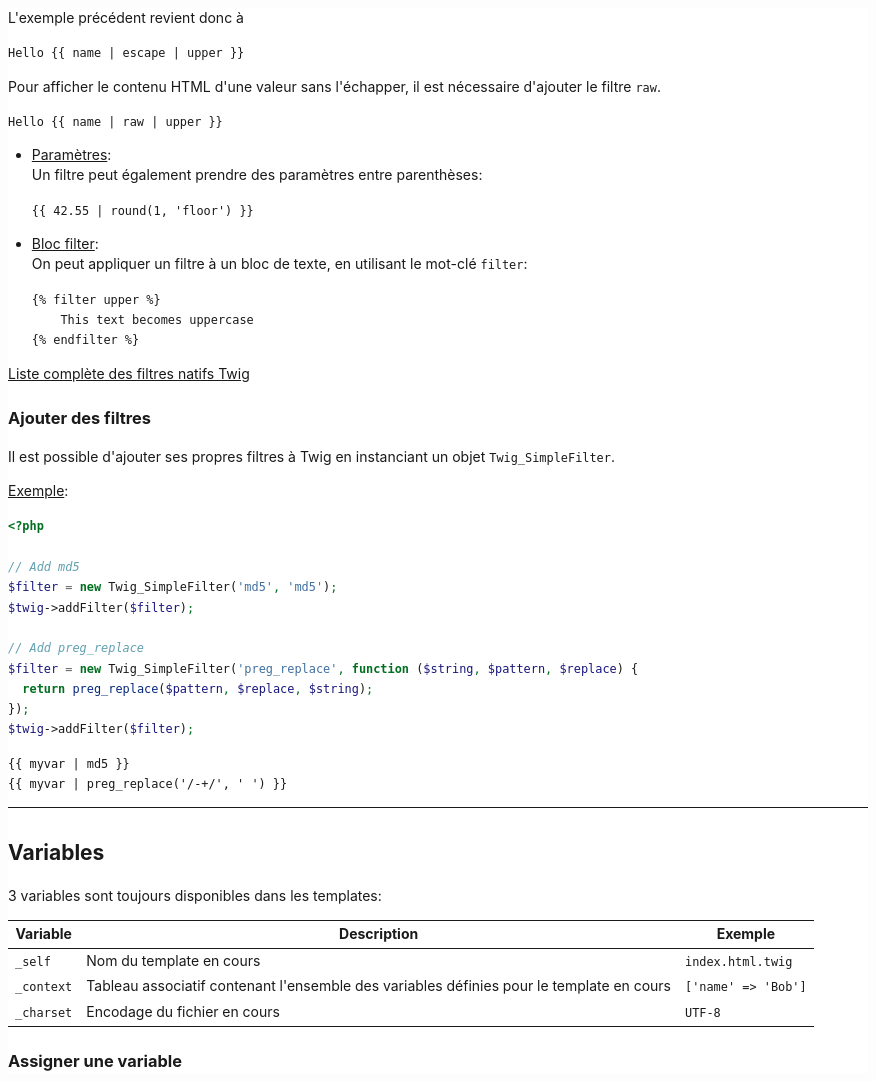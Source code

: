   L'exemple précédent revient donc à

  ``` twig
  Hello {{ name | escape | upper }}
  ```

  Pour afficher le contenu HTML d'une valeur sans l'échapper, il est nécessaire d'ajouter le filtre `raw`.

  ``` twig
  Hello {{ name | raw | upper }}
  ```

* <ins>Paramètres</ins>:  
  Un filtre peut également prendre des paramètres entre parenthèses:

  ``` twig
  {{ 42.55 | round(1, 'floor') }}
  ```

* <ins>Bloc filter</ins>:  
  On peut appliquer un filtre à un bloc de texte, en utilisant le mot-clé `filter`:

  ``` twig
  {% filter upper %}
      This text becomes uppercase
  {% endfilter %}
  ```

[Liste complète des filtres natifs Twig](https://twig.symfony.com/doc/2.x/filters/index.html)

### Ajouter des filtres

Il est possible d'ajouter ses propres filtres à Twig en instanciant un objet `Twig_SimpleFilter`.

<ins>Exemple</ins>:

``` php
<?php

// Add md5
$filter = new Twig_SimpleFilter('md5', 'md5');
$twig->addFilter($filter);

// Add preg_replace
$filter = new Twig_SimpleFilter('preg_replace', function ($string, $pattern, $replace) {
  return preg_replace($pattern, $replace, $string);
});
$twig->addFilter($filter);
```

``` twig
{{ myvar | md5 }}
{{ myvar | preg_replace('/-+/', ' ') }}
```

---

## Variables

3 variables sont toujours disponibles dans les templates:

| Variable   | Description | Exemple
|---         |---          |---
| `_self`    | Nom du template en cours | `index.html.twig`
| `_context` | Tableau associatif contenant l'ensemble des variables définies pour le template en cours | `['name' => 'Bob']`
| `_charset` | Encodage du fichier en cours | `UTF-8`

### Assigner une variable

